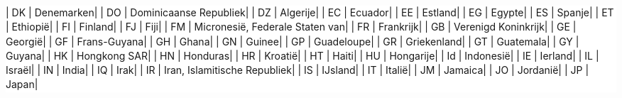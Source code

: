 | DK | Denemarken|
| DO | Dominicaanse Republiek|
| DZ | Algerije|
| EC | Ecuador|
| EE | Estland|
| EG | Egypte|
| ES | Spanje|
| ET | Ethiopië|
| FI | Finland|
| FJ | Fiji|
| FM | Micronesië, Federale Staten van|
| FR | Frankrijk|
| GB | Verenigd Koninkrijk|
| GE | Georgië|
| GF | Frans-Guyana|
| GH | Ghana|
| GN | Guinee|
| GP | Guadeloupe|
| GR | Griekenland|
| GT | Guatemala|
| GY | Guyana|
| HK | Hongkong SAR|
| HN | Honduras|
| HR | Kroatië|
| HT | Haiti|
| HU | Hongarije|
| Id | Indonesië|
| IE | Ierland|
| IL | Israël|
| IN | India|
| IQ | Irak|
| IR | Iran, Islamitische Republiek|
| IS | IJsland|
| IT | Italië|
| JM | Jamaica|
| JO | Jordanië|
| JP | Japan|